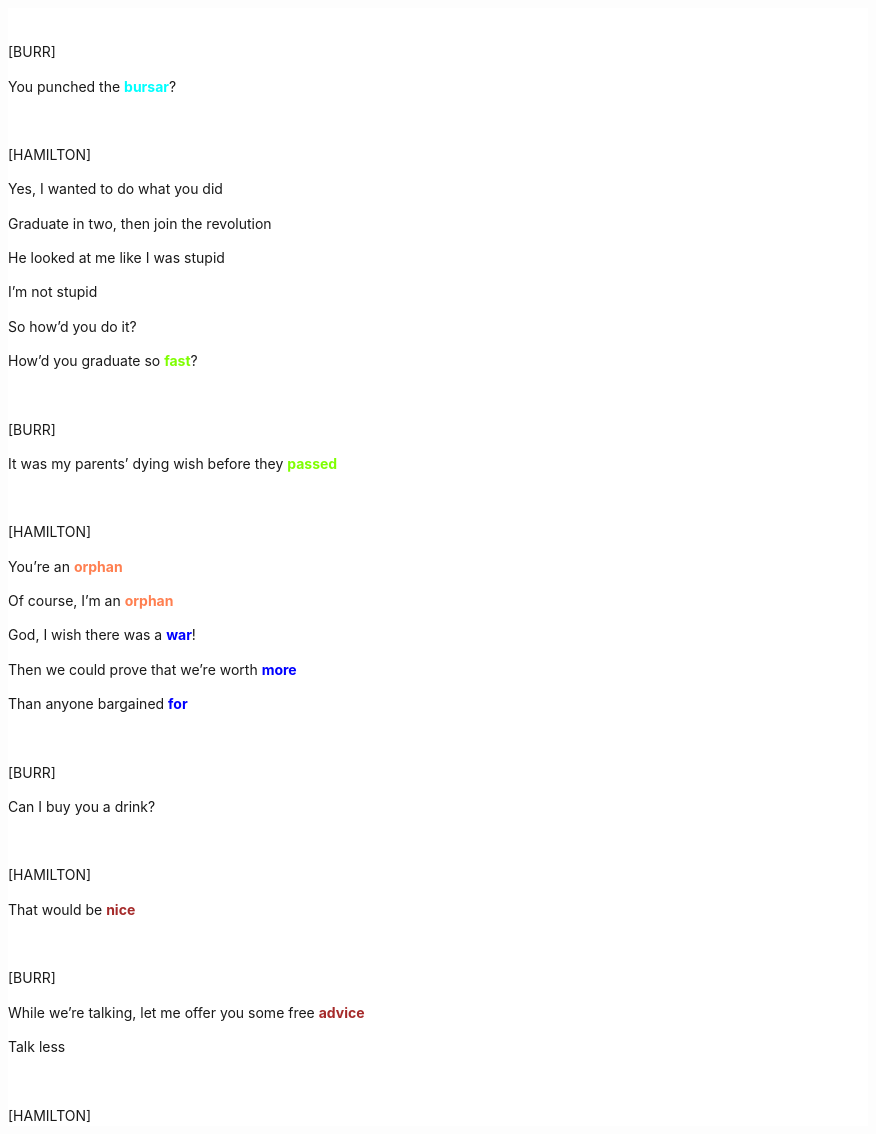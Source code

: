 <br>

[BURR]

You punched the <span style="color:Aqua"><b>bursar</b></span>?

<br>

[HAMILTON]

Yes, I wanted to do what you did

Graduate in two, then join the revolution

He looked at me like I was stupid

I’m not stupid

So how’d you do it?

How’d you graduate so <span style="color:Chartreuse"><b>fast</b></span>?

<br>

[BURR]

It was my parents’ dying wish before they <span style="color:Chartreuse"><b>passed</b></span>

<br>

[HAMILTON]

You’re an <span style="color:Coral"><b>orphan</b></span>

Of course, I’m an <span style="color:Coral"><b>orphan</b></span>

God, I wish there was a <span style="color:Blue"><b>war</b></span>!

Then we could prove that we’re worth <span style="color:Blue"><b>more</b></span>

Than anyone bargained <span style="color:Blue"><b>for</b></span>

<br>

[BURR]

Can I buy you a drink?

<br>

[HAMILTON]

That would be <span style="color:brown"><b>nice</b></span>

<br>

[BURR]

While we’re talking, let me offer you some free <span style="color:brown"><b>advice</b></span>

Talk less

<br>

[HAMILTON]
